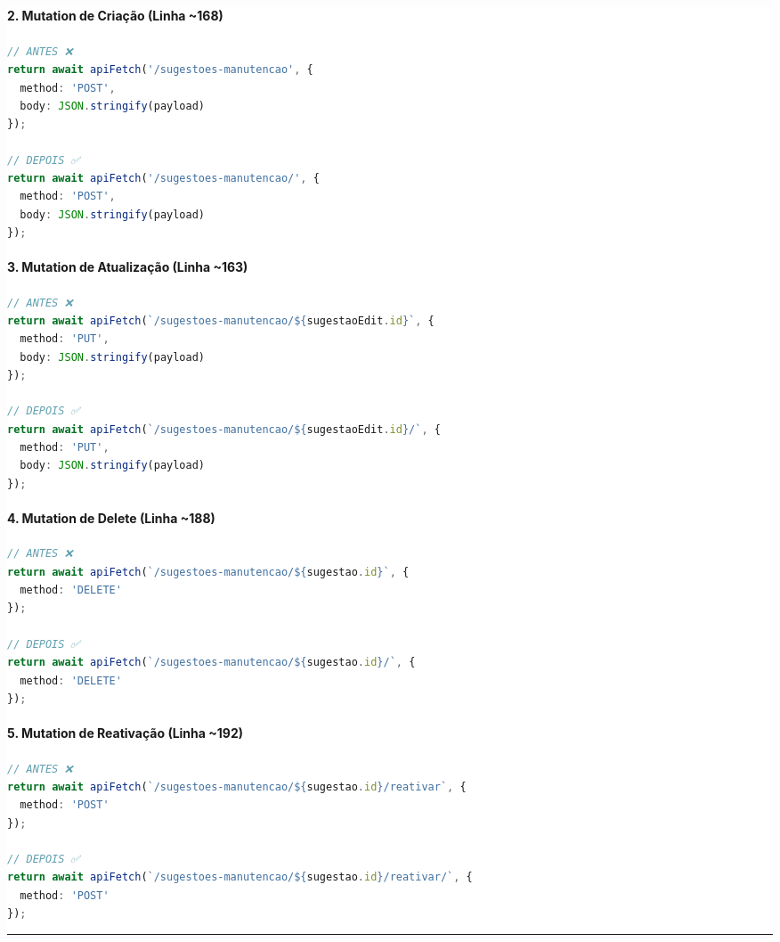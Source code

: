 #### 2. Mutation de Criação (Linha ~168)
```typescript
// ANTES ❌
return await apiFetch('/sugestoes-manutencao', {
  method: 'POST',
  body: JSON.stringify(payload)
});

// DEPOIS ✅
return await apiFetch('/sugestoes-manutencao/', {
  method: 'POST',
  body: JSON.stringify(payload)
});
```

#### 3. Mutation de Atualização (Linha ~163)
```typescript
// ANTES ❌
return await apiFetch(`/sugestoes-manutencao/${sugestaoEdit.id}`, {
  method: 'PUT',
  body: JSON.stringify(payload)
});

// DEPOIS ✅
return await apiFetch(`/sugestoes-manutencao/${sugestaoEdit.id}/`, {
  method: 'PUT',
  body: JSON.stringify(payload)
});
```

#### 4. Mutation de Delete (Linha ~188)
```typescript
// ANTES ❌
return await apiFetch(`/sugestoes-manutencao/${sugestao.id}`, {
  method: 'DELETE'
});

// DEPOIS ✅
return await apiFetch(`/sugestoes-manutencao/${sugestao.id}/`, {
  method: 'DELETE'
});
```

#### 5. Mutation de Reativação (Linha ~192)
```typescript
// ANTES ❌
return await apiFetch(`/sugestoes-manutencao/${sugestao.id}/reativar`, {
  method: 'POST'
});

// DEPOIS ✅
return await apiFetch(`/sugestoes-manutencao/${sugestao.id}/reativar/`, {
  method: 'POST'
});
```

---